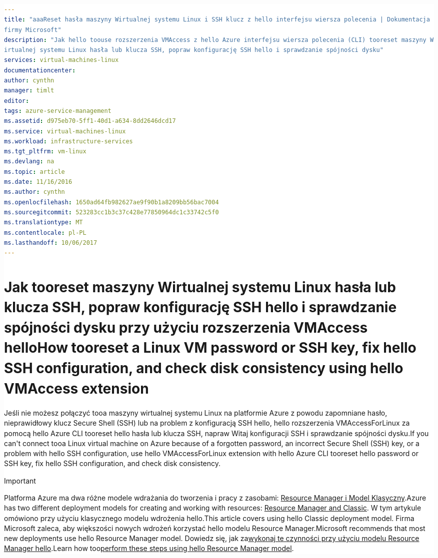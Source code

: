 ```yaml
---
title: "aaaReset hasła maszyny Wirtualnej systemu Linux i SSH klucz z hello interfejsu wiersza polecenia | Dokumentacja firmy Microsoft"
description: "Jak hello toouse rozszerzenia VMAccess z hello Azure interfejsu wiersza polecenia (CLI) tooreset maszyny Wirtualnej systemu Linux hasła lub klucza SSH, popraw konfigurację SSH hello i sprawdzanie spójności dysku"
services: virtual-machines-linux
documentationcenter: 
author: cynthn
manager: timlt
editor: 
tags: azure-service-management
ms.assetid: d975eb70-5ff1-40d1-a634-8dd2646dcd17
ms.service: virtual-machines-linux
ms.workload: infrastructure-services
ms.tgt_pltfrm: vm-linux
ms.devlang: na
ms.topic: article
ms.date: 11/16/2016
ms.author: cynthn
ms.openlocfilehash: 1650ad64fb982627ae9f90b1a8209bb56bac7004
ms.sourcegitcommit: 523283cc1b3c37c428e77850964dc1c33742c5f0
ms.translationtype: MT
ms.contentlocale: pl-PL
ms.lasthandoff: 10/06/2017
---
```

# <a name="how-tooreset-a-linux-vm-password-or-ssh-key-fix-hello-ssh-configuration-and-check-disk-consistency-using-hello-vmaccess-extension"></a><span data-ttu-id="fdf87-103">Jak tooreset maszyny Wirtualnej systemu Linux hasła lub klucza SSH, popraw konfigurację SSH hello i sprawdzanie spójności dysku przy użyciu rozszerzenia VMAccess hello</span><span class="sxs-lookup"><span data-stu-id="fdf87-103">How tooreset a Linux VM password or SSH key, fix hello SSH configuration, and check disk consistency using hello VMAccess extension</span></span>
<span data-ttu-id="fdf87-104">Jeśli nie możesz połączyć tooa maszyny wirtualnej systemu Linux na platformie Azure z powodu zapomniane hasło, nieprawidłowy klucz Secure Shell (SSH) lub na problem z konfiguracją SSH hello, hello rozszerzenia VMAccessForLinux za pomocą hello Azure CLI tooreset hello hasła lub klucza SSH, napraw Witaj konfiguracji SSH i sprawdzanie spójności dysku.</span><span class="sxs-lookup"><span data-stu-id="fdf87-104">If you can't connect tooa Linux virtual machine on Azure because of a forgotten password, an incorrect Secure Shell (SSH) key, or a problem with hello SSH configuration, use hello VMAccessForLinux extension with hello Azure CLI tooreset hello password or SSH key, fix hello SSH configuration, and check disk consistency.</span></span> 

> [!IMPORTANT] 
> <span data-ttu-id="fdf87-105">Platforma Azure ma dwa różne modele wdrażania do tworzenia i pracy z zasobami: [Resource Manager i Model Klasyczny](../../../resource-manager-deployment-model.md).</span><span class="sxs-lookup"><span data-stu-id="fdf87-105">Azure has two different deployment models for creating and working with resources: [Resource Manager and Classic](../../../resource-manager-deployment-model.md).</span></span> <span data-ttu-id="fdf87-106">W tym artykule omówiono przy użyciu klasycznego modelu wdrożenia hello.</span><span class="sxs-lookup"><span data-stu-id="fdf87-106">This article covers using hello Classic deployment model.</span></span> <span data-ttu-id="fdf87-107">Firma Microsoft zaleca, aby większości nowych wdrożeń korzystać hello modelu Resource Manager.</span><span class="sxs-lookup"><span data-stu-id="fdf87-107">Microsoft recommends that most new deployments use hello Resource Manager model.</span></span> <span data-ttu-id="fdf87-108">Dowiedz się, jak za[wykonaj te czynności przy użyciu modelu Resource Manager hello](https://github.com/Azure/azure-linux-extensions/tree/master/VMAccess).</span><span class="sxs-lookup"><span data-stu-id="fdf87-108">Learn how too[perform these steps using hello Resource Manager model](https://github.com/Azure/azure-linux-extensions/tree/master/VMAccess).</span></span>
